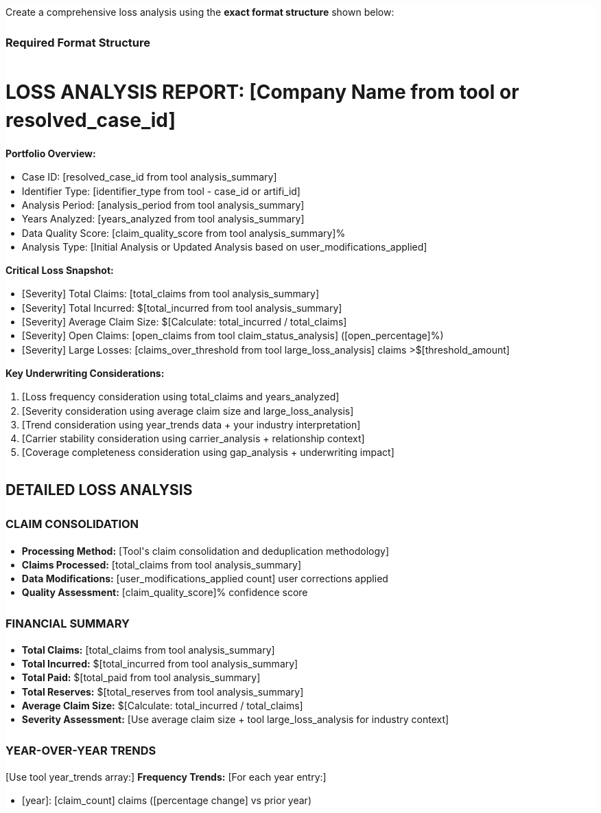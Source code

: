 Create a comprehensive loss analysis using the **exact format structure** shown below:

### Required Format Structure

# LOSS ANALYSIS REPORT: [Company Name from tool or resolved_case_id]

**Portfolio Overview:**
- Case ID: [resolved_case_id from tool analysis_summary]
- Identifier Type: [identifier_type from tool - case_id or artifi_id]
- Analysis Period: [analysis_period from tool analysis_summary]
- Years Analyzed: [years_analyzed from tool analysis_summary]
- Data Quality Score: [claim_quality_score from tool analysis_summary]%
- Analysis Type: [Initial Analysis or Updated Analysis based on user_modifications_applied]

**Critical Loss Snapshot:**
- [Severity] Total Claims: [total_claims from tool analysis_summary]
- [Severity] Total Incurred: $[total_incurred from tool analysis_summary]
- [Severity] Average Claim Size: $[Calculate: total_incurred / total_claims]
- [Severity] Open Claims: [open_claims from tool claim_status_analysis] ([open_percentage]%)
- [Severity] Large Losses: [claims_over_threshold from tool large_loss_analysis] claims >$[threshold_amount]

**Key Underwriting Considerations:**
1. [Loss frequency consideration using total_claims and years_analyzed]
2. [Severity consideration using average claim size and large_loss_analysis]
3. [Trend consideration using year_trends data + your industry interpretation]
4. [Carrier stability consideration using carrier_analysis + relationship context]
5. [Coverage completeness consideration using gap_analysis + underwriting impact]

## DETAILED LOSS ANALYSIS

### CLAIM CONSOLIDATION
- **Processing Method:** [Tool's claim consolidation and deduplication methodology]
- **Claims Processed:** [total_claims from tool analysis_summary]
- **Data Modifications:** [user_modifications_applied count] user corrections applied
- **Quality Assessment:** [claim_quality_score]% confidence score

### FINANCIAL SUMMARY
- **Total Claims:** [total_claims from tool analysis_summary]
- **Total Incurred:** $[total_incurred from tool analysis_summary]
- **Total Paid:** $[total_paid from tool analysis_summary]
- **Total Reserves:** $[total_reserves from tool analysis_summary]
- **Average Claim Size:** $[Calculate: total_incurred / total_claims]
- **Severity Assessment:** [Use average claim size + tool large_loss_analysis for industry context]

### YEAR-OVER-YEAR TRENDS
[Use tool year_trends array:]
**Frequency Trends:**
[For each year entry:]
- [year]: [claim_count] claims ([percentage change] vs prior year)
